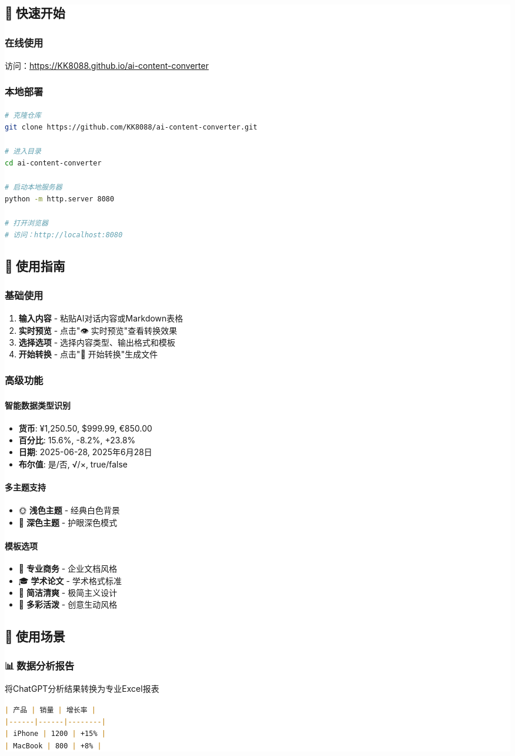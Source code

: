 ## 🚀 快速开始

### 在线使用
访问：https://KK8088.github.io/ai-content-converter

### 本地部署
```bash
# 克隆仓库
git clone https://github.com/KK8088/ai-content-converter.git

# 进入目录
cd ai-content-converter

# 启动本地服务器
python -m http.server 8080

# 打开浏览器
# 访问：http://localhost:8080
```

## 📖 使用指南

### 基础使用
1. **输入内容** - 粘贴AI对话内容或Markdown表格
2. **实时预览** - 点击"👁️ 实时预览"查看转换效果
3. **选择选项** - 选择内容类型、输出格式和模板
4. **开始转换** - 点击"🚀 开始转换"生成文件

### 高级功能

#### 智能数据类型识别
- **货币**: ¥1,250.50, $999.99, €850.00
- **百分比**: 15.6%, -8.2%, +23.8%
- **日期**: 2025-06-28, 2025年6月28日
- **布尔值**: 是/否, √/×, true/false

#### 多主题支持
- 🌞 **浅色主题** - 经典白色背景
- 🌙 **深色主题** - 护眼深色模式

#### 模板选项
- 💼 **专业商务** - 企业文档风格
- 🎓 **学术论文** - 学术格式标准
- 📝 **简洁清爽** - 极简主义设计
- 🎨 **多彩活泼** - 创意生动风格

## 🎯 使用场景

### 📊 数据分析报告
将ChatGPT分析结果转换为专业Excel报表
```markdown
| 产品 | 销量 | 增长率 |
|------|------|--------|
| iPhone | 1200 | +15% |
| MacBook | 800 | +8% |
```
